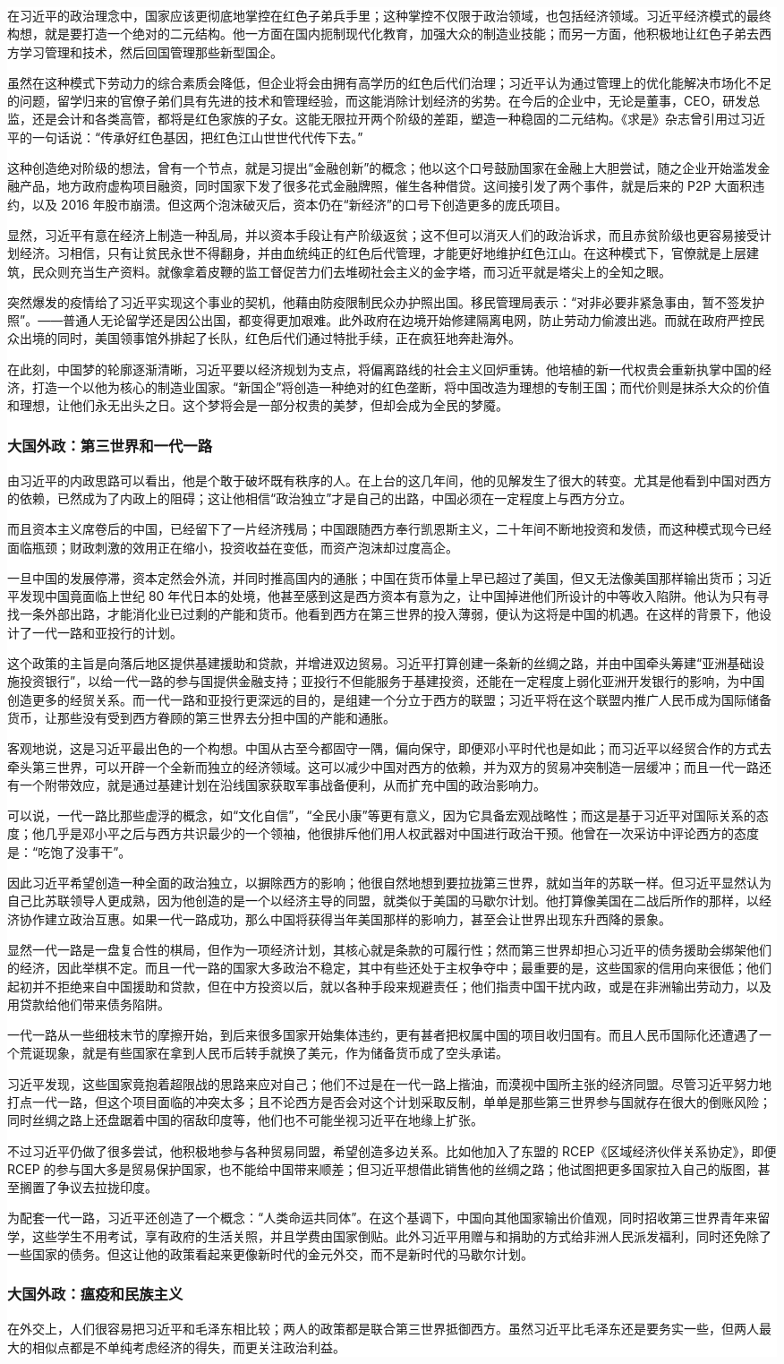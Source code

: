 在习近平的政治理念中，国家应该更彻底地掌控在红色子弟兵手里；这种掌控不仅限于政治领域，也包括经济领域。习近平经济模式的最终构想，就是要打造一个绝对的二元结构。他一方面在国内扼制现代化教育，加强大众的制造业技能；而另一方面，他积极地让红色子弟去西方学习管理和技术，然后回国管理那些新型国企。   
  
虽然在这种模式下劳动力的综合素质会降低，但企业将会由拥有高学历的红色后代们治理；习近平认为通过管理上的优化能解决市场化不足的问题，留学归来的官僚子弟们具有先进的技术和管理经验，而这能消除计划经济的劣势。在今后的企业中，无论是董事，CEO，研发总监，还是会计和各类高管，都将是红色家族的子女。这能无限拉开两个阶级的差距，塑造一种稳固的二元结构。《求是》杂志曾引用过习近平的一句话说：“传承好红色基因，把红色江山世世代代传下去。”   
  
这种创造绝对阶级的想法，曾有一个节点，就是习提出“金融创新”的概念；他以这个口号鼓励国家在金融上大胆尝试，随之企业开始滥发金融产品，地方政府虚构项目融资，同时国家下发了很多花式金融牌照，催生各种借贷。这间接引发了两个事件，就是后来的 P2P 大面积违约，以及 2016 年股市崩溃。但这两个泡沫破灭后，资本仍在“新经济”的口号下创造更多的庞氏项目。   
  
显然，习近平有意在经济上制造一种乱局，并以资本手段让有产阶级返贫；这不但可以消灭人们的政治诉求，而且赤贫阶级也更容易接受计划经济。习相信，只有让贫民永世不得翻身，并由血统纯正的红色后代管理，才能更好地维护红色江山。在这种模式下，官僚就是上层建筑，民众则充当生产资料。就像拿着皮鞭的监工督促苦力们去堆砌社会主义的金字塔，而习近平就是塔尖上的全知之眼。  
  
突然爆发的疫情给了习近平实现这个事业的契机，他藉由防疫限制民众办护照出国。移民管理局表示：“对非必要非紧急事由，暂不签发护照”。——普通人无论留学还是因公出国，都变得更加艰难。此外政府在边境开始修建隔离电网，防止劳动力偷渡出逃。而就在政府严控民众出境的同时，美国领事馆外排起了长队，红色后代们通过特批手续，正在疯狂地奔赴海外。  
  
在此刻，中国梦的轮廓逐渐清晰，习近平要以经济规划为支点，将偏离路线的社会主义回炉重铸。他培植的新一代权贵会重新执掌中国的经济，打造一个以他为核心的制造业国家。“新国企”将创造一种绝对的红色垄断，将中国改造为理想的专制王国；而代价则是抹杀大众的价值和理想，让他们永无出头之日。这个梦将会是一部分权贵的美梦，但却会成为全民的梦魇。   
  
### 大国外政：第三世界和一代一路  
由习近平的内政思路可以看出，他是个敢于破坏既有秩序的人。在上台的这几年间，他的见解发生了很大的转变。尤其是他看到中国对西方的依赖，已然成为了内政上的阻碍；这让他相信“政治独立”才是自己的出路，中国必须在一定程度上与西方分立。   
  
而且资本主义席卷后的中国，已经留下了一片经济残局；中国跟随西方奉行凯恩斯主义，二十年间不断地投资和发债，而这种模式现今已经面临瓶颈；财政刺激的效用正在缩小，投资收益在变低，而资产泡沫却过度高企。   
  
一旦中国的发展停滞，资本定然会外流，并同时推高国内的通胀；中国在货币体量上早已超过了美国，但又无法像美国那样输出货币；习近平发现中国竟面临上世纪 80 年代日本的处境，他甚至感到这是西方资本有意为之，让中国掉进他们所设计的中等收入陷阱。他认为只有寻找一条外部出路，才能消化业已过剩的产能和货币。他看到西方在第三世界的投入薄弱，便认为这将是中国的机遇。在这样的背景下，他设计了一代一路和亚投行的计划。   
  
这个政策的主旨是向落后地区提供基建援助和贷款，并增进双边贸易。习近平打算创建一条新的丝绸之路，并由中国牵头筹建“亚洲基础设施投资银行”，以给一代一路的参与国提供金融支持；亚投行不但能服务于基建投资，还能在一定程度上弱化亚洲开发银行的影响，为中国创造更多的经贸关系。而一代一路和亚投行更深远的目的，是组建一个分立于西方的联盟；习近平将在这个联盟内推广人民币成为国际储备货币，让那些没有受到西方眷顾的第三世界去分担中国的产能和通胀。  
  
客观地说，这是习近平最出色的一个构想。中国从古至今都固守一隅，偏向保守，即便邓小平时代也是如此；而习近平以经贸合作的方式去牵头第三世界，可以开辟一个全新而独立的经济领域。这可以减少中国对西方的依赖，并为双方的贸易冲突制造一层缓冲；而且一代一路还有一个附带效应，就是通过基建计划在沿线国家获取军事战备便利，从而扩充中国的政治影响力。   
  
可以说，一代一路比那些虚浮的概念，如“文化自信”，“全民小康”等更有意义，因为它具备宏观战略性；而这是基于习近平对国际关系的态度；他几乎是邓小平之后与西方共识最少的一个领袖，他很排斥他们用人权武器对中国进行政治干预。他曾在一次采访中评论西方的态度是：“吃饱了没事干”。   
  
因此习近平希望创造一种全面的政治独立，以摒除西方的影响；他很自然地想到要拉拢第三世界，就如当年的苏联一样。但习近平显然认为自己比苏联领导人更成熟，因为他创造的是一个以经济主导的同盟，就类似于美国的马歇尔计划。他打算像美国在二战后所作的那样，以经济协作建立政治互惠。如果一代一路成功，那么中国将获得当年美国那样的影响力，甚至会让世界出现东升西降的景象。   
  
显然一代一路是一盘复合性的棋局，但作为一项经济计划，其核心就是条款的可履行性；然而第三世界却担心习近平的债务援助会绑架他们的经济，因此举棋不定。而且一代一路的国家大多政治不稳定，其中有些还处于主权争夺中；最重要的是，这些国家的信用向来很低；他们起初并不拒绝来自中国援助和贷款，但在中方投资以后，就以各种手段来规避责任；他们指责中国干扰内政，或是在非洲输出劳动力，以及用贷款给他们带来债务陷阱。   
  
一代一路从一些细枝末节的摩擦开始，到后来很多国家开始集体违约，更有甚者把权属中国的项目收归国有。而且人民币国际化还遭遇了一个荒诞现象，就是有些国家在拿到人民币后转手就换了美元，作为储备货币成了空头承诺。   
  
习近平发现，这些国家竟抱着超限战的思路来应对自己；他们不过是在一代一路上揩油，而漠视中国所主张的经济同盟。尽管习近平努力地打点一代一路，但这个项目面临的冲突太多；且不论西方是否会对这个计划采取反制，单单是那些第三世界参与国就存在很大的倒账风险；同时丝绸之路上还盘踞着中国的宿敌印度等，他们也不可能坐视习近平在地缘上扩张。   
  
不过习近平仍做了很多尝试，他积极地参与各种贸易同盟，希望创造多边关系。比如他加入了东盟的 RCEP《区域经济伙伴关系协定》，即便 RCEP 的参与国大多是贸易保护国家，也不能给中国带来顺差；但习近平想借此销售他的丝绸之路；他试图把更多国家拉入自己的版图，甚至搁置了争议去拉拢印度。   
  
为配套一代一路，习近平还创造了一个概念：“人类命运共同体”。在这个基调下，中国向其他国家输出价值观，同时招收第三世界青年来留学，这些学生不用考试，享有政府的生活关照，并且学费由国家倒贴。此外习近平用赠与和捐助的方式给非洲人民派发福利，同时还免除了一些国家的债务。但这让他的政策看起来更像新时代的金元外交，而不是新时代的马歇尔计划。  
  
### 大国外政：瘟疫和民族主义  
在外交上，人们很容易把习近平和毛泽东相比较；两人的政策都是联合第三世界抵御西方。虽然习近平比毛泽东还是要务实一些，但两人最大的相似点都是不单纯考虑经济的得失，而更关注政治利益。   
  